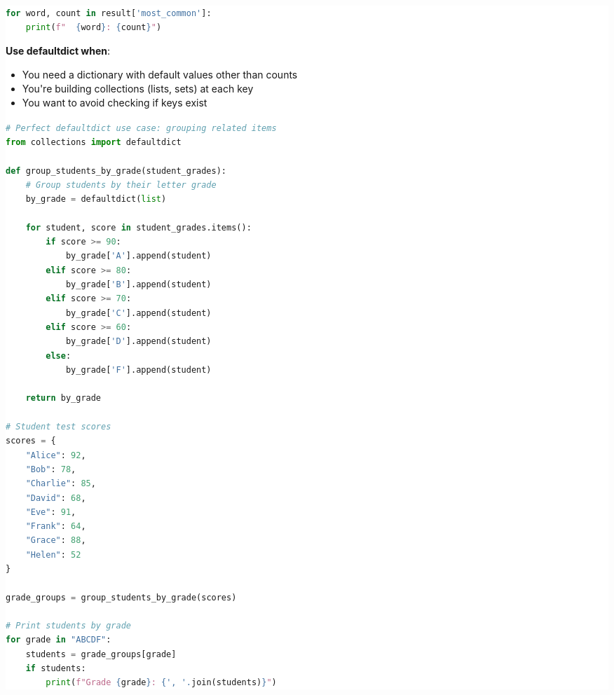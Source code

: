 ```python
for word, count in result['most_common']:
    print(f"  {word}: {count}")
```

**Use defaultdict when**:

- You need a dictionary with default values other than counts
- You're building collections (lists, sets) at each key
- You want to avoid checking if keys exist

```python
# Perfect defaultdict use case: grouping related items
from collections import defaultdict

def group_students_by_grade(student_grades):
    # Group students by their letter grade
    by_grade = defaultdict(list)
    
    for student, score in student_grades.items():
        if score >= 90:
            by_grade['A'].append(student)
        elif score >= 80:
            by_grade['B'].append(student)
        elif score >= 70:
            by_grade['C'].append(student)
        elif score >= 60:
            by_grade['D'].append(student)
        else:
            by_grade['F'].append(student)
    
    return by_grade

# Student test scores
scores = {
    "Alice": 92,
    "Bob": 78,
    "Charlie": 85,
    "David": 68,
    "Eve": 91,
    "Frank": 64,
    "Grace": 88,
    "Helen": 52
}

grade_groups = group_students_by_grade(scores)

# Print students by grade
for grade in "ABCDF":
    students = grade_groups[grade]
    if students:
        print(f"Grade {grade}: {', '.join(students)}")
```
